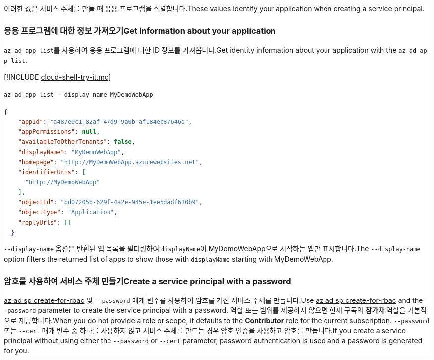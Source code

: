 <span data-ttu-id="47b33-125">이러한 값은 서비스 주체를 만들 때 응용 프로그램을 식별합니다.</span><span class="sxs-lookup"><span data-stu-id="47b33-125">These values identify your application when creating a service principal.</span></span>

### <a name="get-information-about-your-application"></a><span data-ttu-id="47b33-126">응용 프로그램에 대한 정보 가져오기</span><span class="sxs-lookup"><span data-stu-id="47b33-126">Get information about your application</span></span>

<span data-ttu-id="47b33-127">`az ad app list`를 사용하여 응용 프로그램에 대한 ID 정보를 가져옵니다.</span><span class="sxs-lookup"><span data-stu-id="47b33-127">Get identity information about your application with the `az ad app list`.</span></span>

[!INCLUDE [cloud-shell-try-it.md](includes/cloud-shell-try-it.md)]

```azurecli-interactive
az ad app list --display-name MyDemoWebApp
```

```json
{
    "appId": "a487e0c1-82af-47d9-9a0b-af184eb87646d",
    "appPermissions": null,
    "availableToOtherTenants": false,
    "displayName": "MyDemoWebApp",
    "homepage": "http://MyDemoWebApp.azurewebsites.net",
    "identifierUris": [
      "http://MyDemoWebApp"
    ],
    "objectId": "bd07205b-629f-4a2e-945e-1ee5dadf610b9",
    "objectType": "Application",
    "replyUrls": []
  }
```

<span data-ttu-id="47b33-128">`--display-name` 옵션은 반환된 앱 목록을 필터링하여 `displayName`이 MyDemoWebApp으로 시작하는 앱만 표시합니다.</span><span class="sxs-lookup"><span data-stu-id="47b33-128">The `--display-name` option filters the returned list of apps to show those with `displayName` starting with MyDemoWebApp.</span></span>

### <a name="create-a-service-principal-with-a-password"></a><span data-ttu-id="47b33-129">암호를 사용하여 서비스 주체 만들기</span><span class="sxs-lookup"><span data-stu-id="47b33-129">Create a service principal with a password</span></span>

<span data-ttu-id="47b33-130">[az ad sp create-for-rbac](/cli/azure/ad/sp#create-for-rbac) 및 `--password` 매개 변수를 사용하여 암호를 가진 서비스 주체를 만듭니다.</span><span class="sxs-lookup"><span data-stu-id="47b33-130">Use [az ad sp create-for-rbac](/cli/azure/ad/sp#create-for-rbac) and the `--password` parameter to create the service principal with a password.</span></span> <span data-ttu-id="47b33-131">역할 또는 범위를 제공하지 않으면 현재 구독의 **참가자** 역할을 기본적으로 제공합니다.</span><span class="sxs-lookup"><span data-stu-id="47b33-131">When you do not provide a role or scope, it defaults to the **Contributor** role for the current subscription.</span></span> <span data-ttu-id="47b33-132">`--password` 또는 `--cert` 매개 변수 중 하나를 사용하지 않고 서비스 주체를 만드는 경우 암호 인증을 사용하고 암호를 만듭니다.</span><span class="sxs-lookup"><span data-stu-id="47b33-132">If you create a service principal without using either the `--password` or `--cert` parameter, password authentication is used and a password is generated for you.</span></span>
